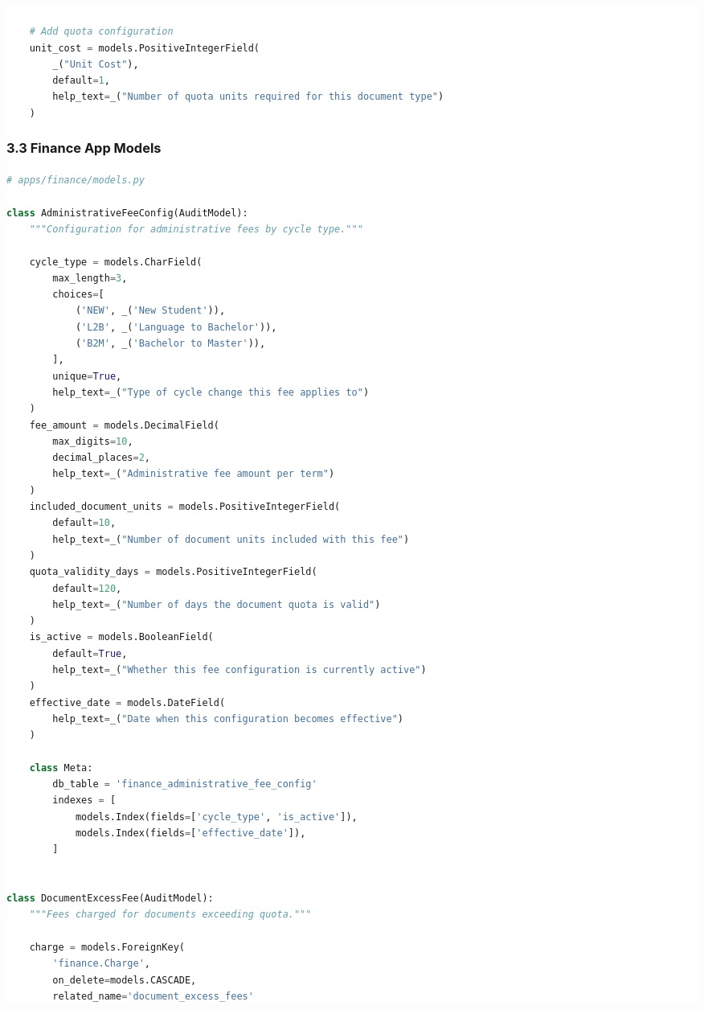 ```python
    
    # Add quota configuration
    unit_cost = models.PositiveIntegerField(
        _("Unit Cost"),
        default=1,
        help_text=_("Number of quota units required for this document type")
    )
```

### 3.3 Finance App Models

```python
# apps/finance/models.py

class AdministrativeFeeConfig(AuditModel):
    """Configuration for administrative fees by cycle type."""
    
    cycle_type = models.CharField(
        max_length=3,
        choices=[
            ('NEW', _('New Student')),
            ('L2B', _('Language to Bachelor')),
            ('B2M', _('Bachelor to Master')),
        ],
        unique=True,
        help_text=_("Type of cycle change this fee applies to")
    )
    fee_amount = models.DecimalField(
        max_digits=10,
        decimal_places=2,
        help_text=_("Administrative fee amount per term")
    )
    included_document_units = models.PositiveIntegerField(
        default=10,
        help_text=_("Number of document units included with this fee")
    )
    quota_validity_days = models.PositiveIntegerField(
        default=120,
        help_text=_("Number of days the document quota is valid")
    )
    is_active = models.BooleanField(
        default=True,
        help_text=_("Whether this fee configuration is currently active")
    )
    effective_date = models.DateField(
        help_text=_("Date when this configuration becomes effective")
    )
    
    class Meta:
        db_table = 'finance_administrative_fee_config'
        indexes = [
            models.Index(fields=['cycle_type', 'is_active']),
            models.Index(fields=['effective_date']),
        ]


class DocumentExcessFee(AuditModel):
    """Fees charged for documents exceeding quota."""
    
    charge = models.ForeignKey(
        'finance.Charge',
        on_delete=models.CASCADE,
        related_name='document_excess_fees'
```